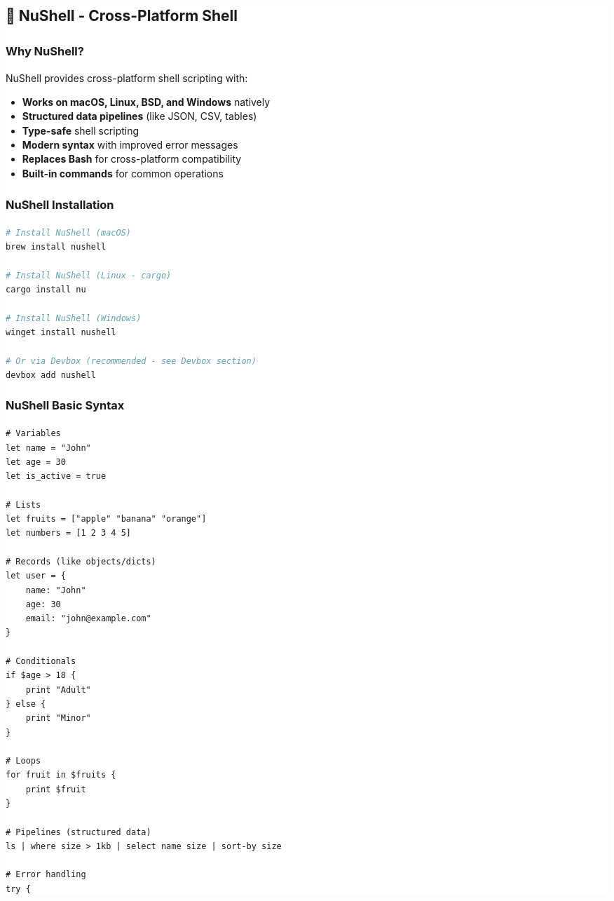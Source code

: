 ## 🐚 NuShell - Cross-Platform Shell

### Why NuShell?
NuShell provides cross-platform shell scripting with:
- **Works on macOS, Linux, BSD, and Windows** natively
- **Structured data pipelines** (like JSON, CSV, tables)
- **Type-safe** shell scripting
- **Modern syntax** with improved error messages
- **Replaces Bash** for cross-platform compatibility
- **Built-in commands** for common operations

### NuShell Installation

```bash
# Install NuShell (macOS)
brew install nushell

# Install NuShell (Linux - cargo)
cargo install nu

# Install NuShell (Windows)
winget install nushell

# Or via Devbox (recommended - see Devbox section)
devbox add nushell
```

### NuShell Basic Syntax

```nu
# Variables
let name = "John"
let age = 30
let is_active = true

# Lists
let fruits = ["apple" "banana" "orange"]
let numbers = [1 2 3 4 5]

# Records (like objects/dicts)
let user = {
    name: "John"
    age: 30
    email: "john@example.com"
}

# Conditionals
if $age > 18 {
    print "Adult"
} else {
    print "Minor"
}

# Loops
for fruit in $fruits {
    print $fruit
}

# Pipelines (structured data)
ls | where size > 1kb | select name size | sort-by size

# Error handling
try {
```